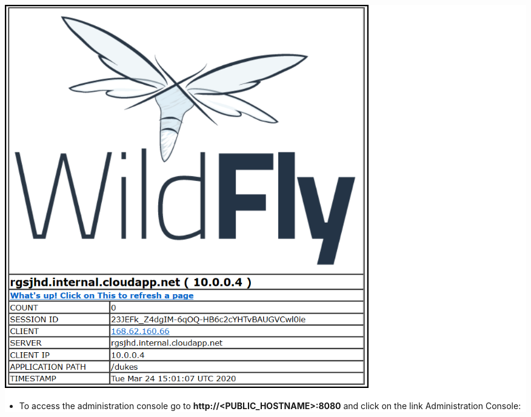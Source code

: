   <img src="images/app1.png" width="600">

- To access the administration console go to **http://<PUBLIC_HOSTNAME>:8080** and click on the link Administration Console:
